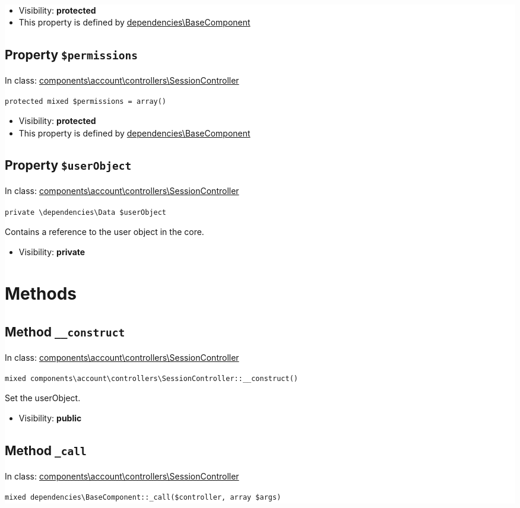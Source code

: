 



* Visibility: **protected**
* This property is defined by [dependencies\BaseComponent](../../../dependencies/BaseComponent.md)


## Property `$permissions`
In class: [components\account\controllers\SessionController](#top)

```
protected mixed $permissions = array()
```





* Visibility: **protected**
* This property is defined by [dependencies\BaseComponent](../../../dependencies/BaseComponent.md)


## Property `$userObject`
In class: [components\account\controllers\SessionController](#top)

```
private \dependencies\Data $userObject
```

Contains a reference to the user object in the core.



* Visibility: **private**


# Methods


## Method `__construct`
In class: [components\account\controllers\SessionController](#top)

```
mixed components\account\controllers\SessionController::__construct()
```

Set the userObject.



* Visibility: **public**






## Method `_call`
In class: [components\account\controllers\SessionController](#top)

```
mixed dependencies\BaseComponent::_call($controller, array $args)
```
